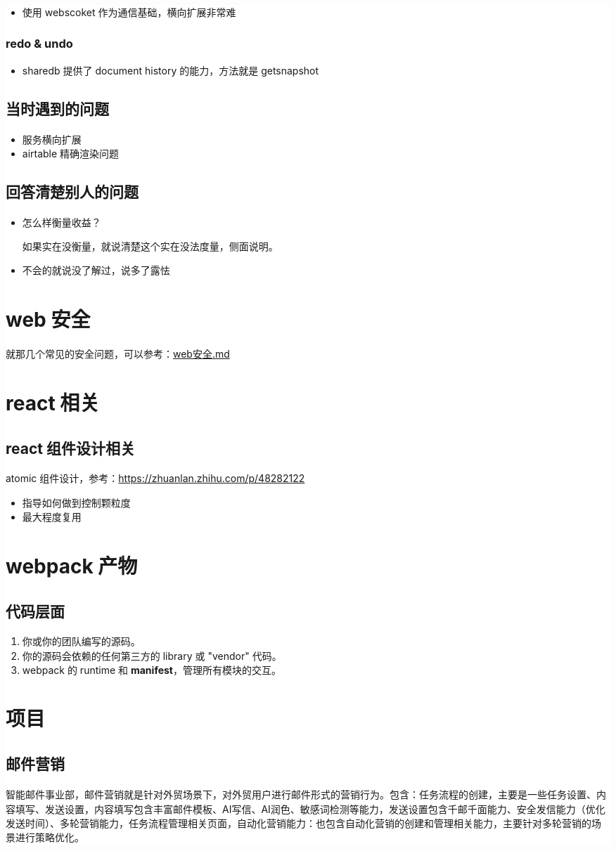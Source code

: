 * 使用 webscoket 作为通信基础，横向扩展非常难

### redo & undo

* sharedb 提供了 document history 的能力，方法就是 getsnapshot

## 当时遇到的问题

* 服务横向扩展
* airtable 精确渲染问题

## 回答清楚别人的问题

* 怎么样衡量收益？

  如果实在没衡量，就说清楚这个实在没法度量，侧面说明。

* 不会的就说没了解过，说多了露怯

# web 安全

就那几个常见的安全问题，可以参考：[web安全.md](./principle/web安全/web安全.md)



# react 相关

## react 组件设计相关

atomic 组件设计，参考：https://zhuanlan.zhihu.com/p/48282122

* 指导如何做到控制颗粒度
* 最大程度复用



# webpack 产物

## 代码层面

1. 你或你的团队编写的源码。
2. 你的源码会依赖的任何第三方的 library 或 "vendor" 代码。
3. webpack 的 runtime 和 **manifest**，管理所有模块的交互。

# 项目

## 邮件营销

智能邮件事业部，邮件营销就是针对外贸场景下，对外贸用户进行邮件形式的营销行为。包含：任务流程的创建，主要是一些任务设置、内容填写、发送设置，内容填写包含丰富邮件模板、AI写信、AI润色、敏感词检测等能力，发送设置包含千邮千面能力、安全发信能力（优化发送时间）、多轮营销能力，任务流程管理相关页面，自动化营销能力：也包含自动化营销的创建和管理相关能力，主要针对多轮营销的场景进行策略优化。
